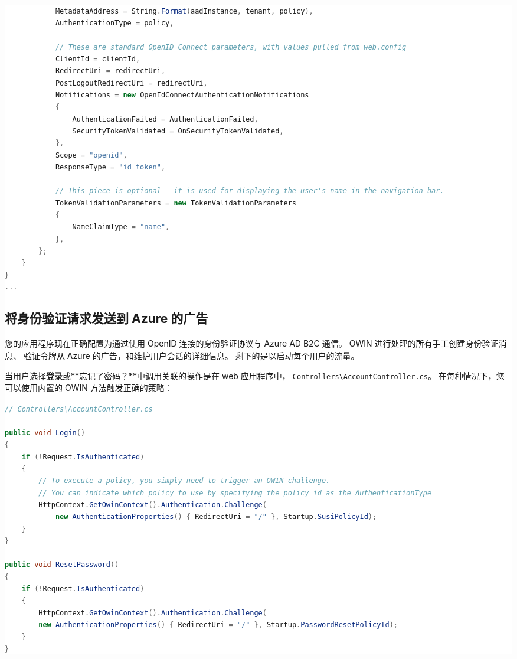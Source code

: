 ```C#
            MetadataAddress = String.Format(aadInstance, tenant, policy),
            AuthenticationType = policy,

            // These are standard OpenID Connect parameters, with values pulled from web.config
            ClientId = clientId,
            RedirectUri = redirectUri,
            PostLogoutRedirectUri = redirectUri,
            Notifications = new OpenIdConnectAuthenticationNotifications
            {
                AuthenticationFailed = AuthenticationFailed,
                SecurityTokenValidated = OnSecurityTokenValidated,
            },
            Scope = "openid",
            ResponseType = "id_token",

            // This piece is optional - it is used for displaying the user's name in the navigation bar.
            TokenValidationParameters = new TokenValidationParameters
            {
                NameClaimType = "name",
            },
        };
    }
}
...
```

## <a name="send-authentication-requests-to-azure-ad"></a>将身份验证请求发送到 Azure 的广告
您的应用程序现在正确配置为通过使用 OpenID 连接的身份验证协议与 Azure AD B2C 通信。  OWIN 进行处理的所有手工创建身份验证消息、 验证令牌从 Azure 的广告，和维护用户会话的详细信息。  剩下的是以启动每个用户的流量。

当用户选择**登录**或**忘记了密码？**中调用关联的操作是在 web 应用程序中， `Controllers\AccountController.cs`。 在每种情况下，您可以使用内置的 OWIN 方法触发正确的策略︰

```C#
// Controllers\AccountController.cs

public void Login()
{
    if (!Request.IsAuthenticated)
    {
        // To execute a policy, you simply need to trigger an OWIN challenge.
        // You can indicate which policy to use by specifying the policy id as the AuthenticationType
        HttpContext.GetOwinContext().Authentication.Challenge(
            new AuthenticationProperties() { RedirectUri = "/" }, Startup.SusiPolicyId);
    }
}

public void ResetPassword()
{
    if (!Request.IsAuthenticated)
    {
        HttpContext.GetOwinContext().Authentication.Challenge(
        new AuthenticationProperties() { RedirectUri = "/" }, Startup.PasswordResetPolicyId);
    }
}
```
